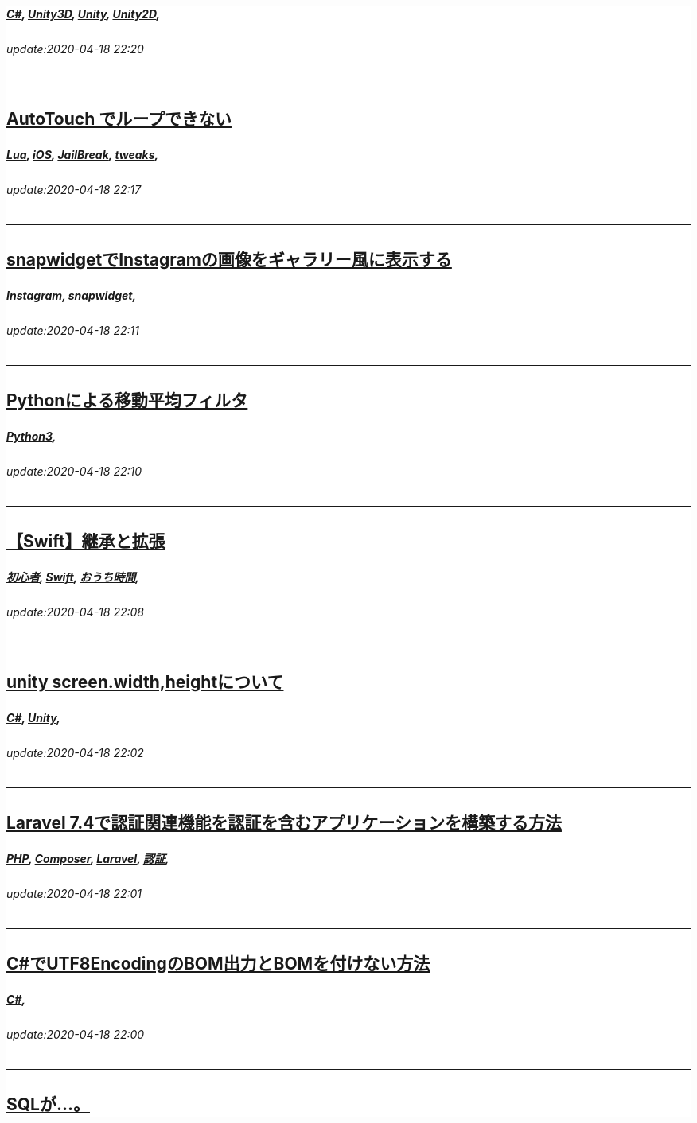 ##### [C#](https://qiita.com/tags/C#), [Unity3D](https://qiita.com/tags/Unity3D), [Unity](https://qiita.com/tags/Unity), [Unity2D](https://qiita.com/tags/Unity2D), 
###### update:2020-04-18 22:20
---
## [AutoTouch でループできない](https://qiita.com/rkiyomura/items/9bf44abeb3096d1ec6dd)
##### [Lua](https://qiita.com/tags/Lua), [iOS](https://qiita.com/tags/iOS), [JailBreak](https://qiita.com/tags/JailBreak), [tweaks](https://qiita.com/tags/tweaks), 
###### update:2020-04-18 22:17
---
## [snapwidgetでInstagramの画像をギャラリー風に表示する](https://qiita.com/rantaro/items/48ab97fd932a091ba551)
##### [Instagram](https://qiita.com/tags/Instagram), [snapwidget](https://qiita.com/tags/snapwidget), 
###### update:2020-04-18 22:11
---
## [Pythonによる移動平均フィルタ](https://qiita.com/cherrrypompom/items/4540975d286ea6579149)
##### [Python3](https://qiita.com/tags/Python3), 
###### update:2020-04-18 22:10
---
## [【Swift】継承と拡張](https://qiita.com/Julio_dev/items/50f9f9006946731af7e8)
##### [初心者](https://qiita.com/tags/初心者), [Swift](https://qiita.com/tags/Swift), [おうち時間](https://qiita.com/tags/おうち時間), 
###### update:2020-04-18 22:08
---
## [unity screen.width,heightについて](https://qiita.com/shiwasuke1212/items/9f8ff5fa5e6c60c743ec)
##### [C#](https://qiita.com/tags/C#), [Unity](https://qiita.com/tags/Unity), 
###### update:2020-04-18 22:02
---
## [Laravel 7.4で認証関連機能を認証を含むアプリケーションを構築する方法](https://qiita.com/LowSE01/items/142f99970a015231f1bd)
##### [PHP](https://qiita.com/tags/PHP), [Composer](https://qiita.com/tags/Composer), [Laravel](https://qiita.com/tags/Laravel), [認証](https://qiita.com/tags/認証), 
###### update:2020-04-18 22:01
---
## [C#でUTF8EncodingのBOM出力とBOMを付けない方法](https://qiita.com/katabamisan/items/f7c2384d83922bcf2f16)
##### [C#](https://qiita.com/tags/C#), 
###### update:2020-04-18 22:00
---
## [SQLが…。](https://qiita.com/koh-suzuki/items/4a76e3038d4ae1b71ba2)